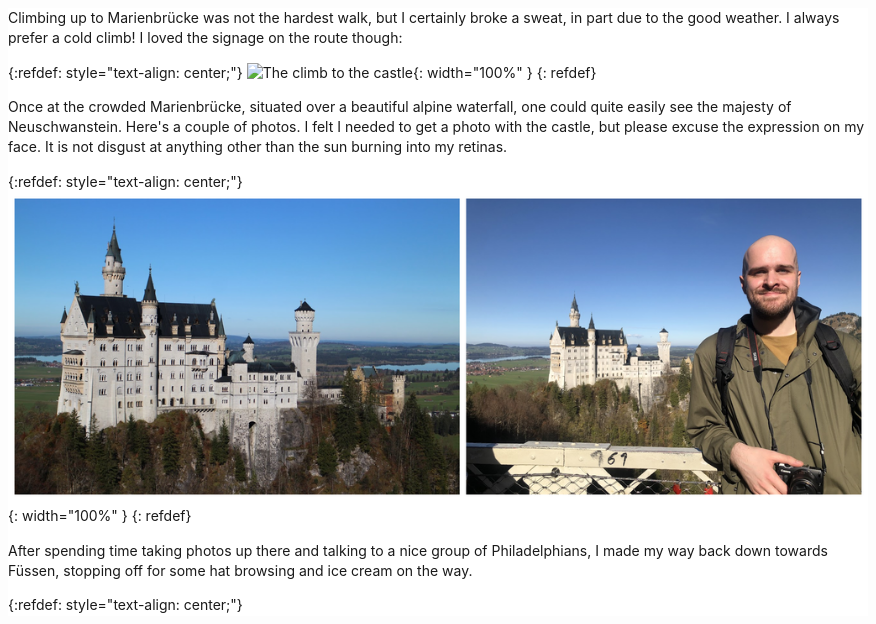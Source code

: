 Climbing up to Marienbrücke was not the hardest walk, but I certainly broke a sweat, in part due to the good weather. I always prefer a cold climb! I loved the signage on the route though:

{:refdef: style="text-align: center;"}
![The climb to the castle](/assets/img/nurnberg_nach_wien/day_3_fussen_ascent.png){: width="100%" }
{: refdef}

Once at the crowded Marienbrücke, situated over a beautiful alpine waterfall, one could quite easily see the majesty of Neuschwanstein. Here's a couple of photos. I felt I needed to get a photo with the castle, but please excuse the expression on my face. It is not disgust at anything other than the sun burning into my retinas.

{:refdef: style="text-align: center;"}
![The peak, reached!](/assets/img/nurnberg_nach_wien/day_3_fussen_castle.png){: width="100%" }
{: refdef}

After spending time taking photos up there and talking to a nice group of Philadelphians, I made my way back down towards Füssen, stopping off for some hat browsing and ice cream on the way.

{:refdef: style="text-align: center;"}